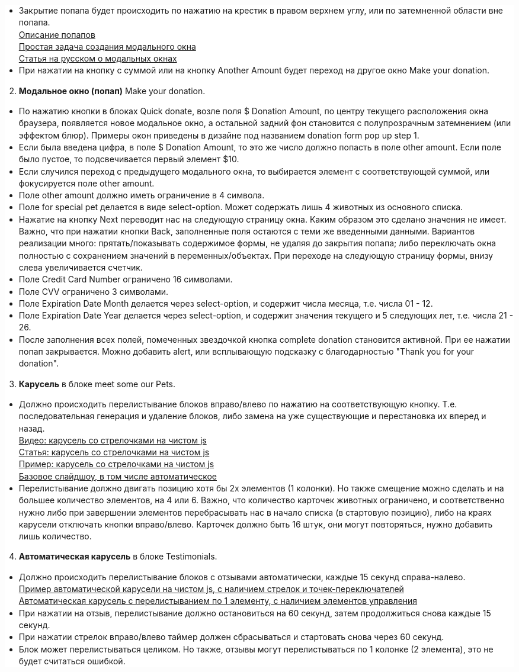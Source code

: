 - Закрытие попапа будет происходить по нажатию на крестик в правом верхнем углу, или по затемненной области вне попапа.  
[Описание попапов](https://learn.javascript.ru/popup-windows)  
[Простая задача создания модального окна](https://learn.javascript.ru/task/modal-dialog)  
[Статья на русском о модальных окнах](https://itchief.ru/javascript/modal-window)  
- При нажатии на кнопку с суммой или на кнопку Another Amount будет переход на другое окно Make your donation.

2. **Модальное окно (попап)** Make your donation.
- По нажатию кнопки в блоках Quick donate, возле поля $ Donation Amount, по центру текущего расположения окна браузера, появляется новое модальное окно, а остальной задний фон становится с полупрозрачным затемнением (или эффектом блюр). Примеры окон приведены в дизайне под названием donation form pop up step 1.
- Если была введена цифра, в поле $ Donation Amount, то это же число должно попасть в поле other amount. Если поле было пустое, то подсвечивается первый элемент $10.
- Если случился переход с предыдущего модального окна, то выбирается элемент с соответствующей суммой, или фокусируется поле other amount.
- Поле other amount должно иметь ограничение в 4 символа.
- Поле for special pet делается в виде select-option. Может содержать лишь 4 животных из основного списка.
- Нажатие на кнопку Next переводит нас на следующую страницу окна. Каким образом это сделано значения не имеет. Важно, что при нажатии кнопки Back, заполненные поля остаются с теми же введенными данными. Вариантов реализации много: прятать/показывать содержимое формы, не удаляя до закрытия попапа; либо переключать окна полностью с сохранением значений в переменных/объектах. При переходе на следующую страницу формы, внизу слева увеличивается счетчик.
- Поле Credit Card Number ограничено 16 символами.
- Поле CVV ограничено 3 символами.
- Поле Expiration Date Month делается через select-option, и содержит числа месяца, т.е. числа 01 - 12.
- Поле Expiration Date Year делается через select-option, и содержит значения текущего и 5 следующих лет, т.е. числа 21 - 26.
- После заполнения всех полей, помеченных звездочкой кнопка complete donation становится активной. При ее нажатии попап закрывается. Можно добавить alert, или всплывающую подсказку с благодарностью "Thank you for your donation".

3. **Карусель** в блоке meet some our Pets.
- Должно происходить перелистывание блоков вправо/влево по нажатию на соответствующую кнопку. Т.е. последовательная генерация и удаление блоков, либо замена на уже существующие и перестановка их вперед и назад.  
[Видео: карусель со стрелочками на чистом js](https://www.youtube.com/watch?v=rkz6LURkbBw)  
[Статья: карусель со стрелочками на чистом js](https://habr.com/ru/post/327246/)  
[Пример: карусель со стрелочками на чистом js](https://codepen.io/tuesta/pen/QoMqBY)  
[Базовое слайдшоу, в том числе автоматическое](https://www.w3schools.com/howto/howto_js_slideshow.asp)  
- Перелистывание должно двигать позицию хотя бы 2х элементов (1 колонки). Но также смещение можно сделать и на большее количество элементов, на 4 или 6. Важно, что количество карточек животных ограничено, и соответственно нужно либо при завершении элементов перебрасывать нас в начало списка (в стартовую позицию), либо на краях карусели отключать кнопки вправо/влево. Карточек должно быть 16 штук, они могут повторяться, нужно добавить лишь количество.

4. **Автоматическая карусель** в блоке Testimonials.
- Должно происходить перелистывание блоков с отзывами автоматически, каждые 15 секунд справа-налево.  
[Пример автоматической карусели на чистом js, с наличием стрелок и точек-переключателей](https://betterprogramming.pub/make-a-slideshow-with-automatic-and-manual-controls-using-html-css-and-javascript-b7e9305168f9)  
[Автоматическая карусель с перелистыванием по 1 элементу, с наличием элементов управления](https://jsfiddle.net/pvbk0spb/et09fzkp/)  
- При нажатии на отзыв, перелистывание должно остановиться на 60 секунд, затем продолжиться снова каждые 15 секунд.
- При нажатии стрелок вправо/влево таймер должен сбрасываться и стартовать снова через 60 секунд.
- Блок может перелистываться целиком. Но также, отзывы могут перелистываться по 1 колонке (2 элемента), это не будет считаться ошибкой.
